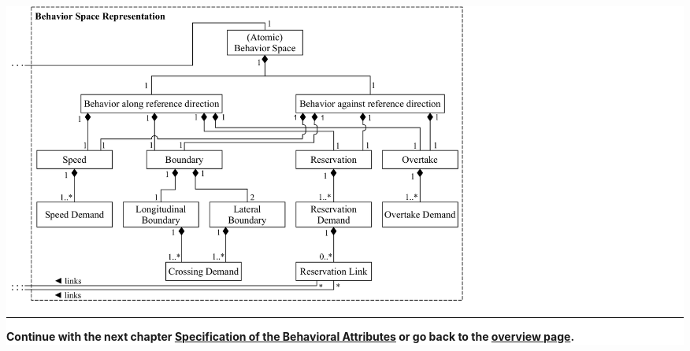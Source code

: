 <img src="images/generic_structure_behavior_space.png" width ="67.4%"/>

<br>

----

**Continue with the next chapter [Specification of the Behavioral Attributes](specification.md) or go back to the [overview page](overview.md).**